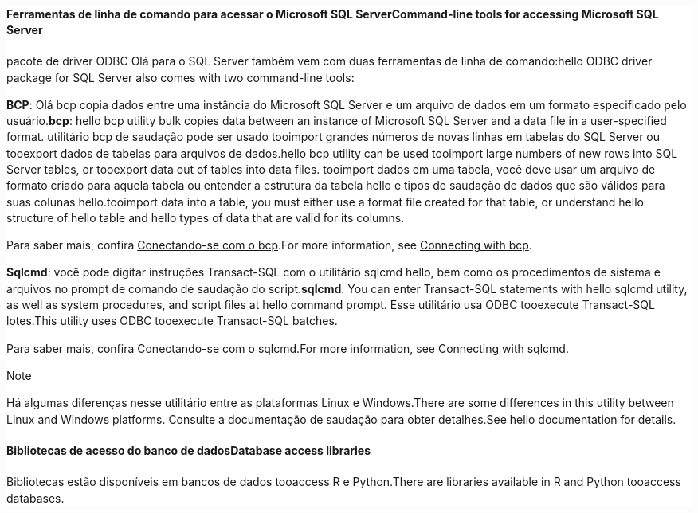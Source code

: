 #### <a name="command-line-tools-for-accessing-microsoft-sql-server"></a><span data-ttu-id="29b7c-296">Ferramentas de linha de comando para acessar o Microsoft SQL Server</span><span class="sxs-lookup"><span data-stu-id="29b7c-296">Command-line tools for accessing Microsoft SQL Server</span></span>
<span data-ttu-id="29b7c-297">pacote de driver ODBC Olá para o SQL Server também vem com duas ferramentas de linha de comando:</span><span class="sxs-lookup"><span data-stu-id="29b7c-297">hello ODBC driver package for SQL Server also comes with two command-line tools:</span></span>

<span data-ttu-id="29b7c-298">**BCP**: Olá bcp copia dados entre uma instância do Microsoft SQL Server e um arquivo de dados em um formato especificado pelo usuário.</span><span class="sxs-lookup"><span data-stu-id="29b7c-298">**bcp**: hello bcp utility bulk copies data between an instance of Microsoft SQL Server and a data file in a user-specified format.</span></span> <span data-ttu-id="29b7c-299">utilitário bcp de saudação pode ser usado tooimport grandes números de novas linhas em tabelas do SQL Server ou tooexport dados de tabelas para arquivos de dados.</span><span class="sxs-lookup"><span data-stu-id="29b7c-299">hello bcp utility can be used tooimport large numbers of new rows into SQL Server tables, or tooexport data out of tables into data files.</span></span> <span data-ttu-id="29b7c-300">tooimport dados em uma tabela, você deve usar um arquivo de formato criado para aquela tabela ou entender a estrutura da tabela hello e tipos de saudação de dados que são válidos para suas colunas hello.</span><span class="sxs-lookup"><span data-stu-id="29b7c-300">tooimport data into a table, you must either use a format file created for that table, or understand hello structure of hello table and hello types of data that are valid for its columns.</span></span>

<span data-ttu-id="29b7c-301">Para saber mais, confira [Conectando-se com o bcp](https://msdn.microsoft.com/library/hh568446.aspx).</span><span class="sxs-lookup"><span data-stu-id="29b7c-301">For more information, see [Connecting with bcp](https://msdn.microsoft.com/library/hh568446.aspx).</span></span>

<span data-ttu-id="29b7c-302">**Sqlcmd**: você pode digitar instruções Transact-SQL com o utilitário sqlcmd hello, bem como os procedimentos de sistema e arquivos no prompt de comando de saudação do script.</span><span class="sxs-lookup"><span data-stu-id="29b7c-302">**sqlcmd**: You can enter Transact-SQL statements with hello sqlcmd utility, as well as system procedures, and script files at hello command prompt.</span></span> <span data-ttu-id="29b7c-303">Esse utilitário usa ODBC tooexecute Transact-SQL lotes.</span><span class="sxs-lookup"><span data-stu-id="29b7c-303">This utility uses ODBC tooexecute Transact-SQL batches.</span></span>

<span data-ttu-id="29b7c-304">Para saber mais, confira [Conectando-se com o sqlcmd](https://msdn.microsoft.com/library/hh568447.aspx).</span><span class="sxs-lookup"><span data-stu-id="29b7c-304">For more information, see [Connecting with sqlcmd](https://msdn.microsoft.com/library/hh568447.aspx).</span></span>

> [!NOTE]
> <span data-ttu-id="29b7c-305">Há algumas diferenças nesse utilitário entre as plataformas Linux e Windows.</span><span class="sxs-lookup"><span data-stu-id="29b7c-305">There are some differences in this utility between Linux and Windows platforms.</span></span> <span data-ttu-id="29b7c-306">Consulte a documentação de saudação para obter detalhes.</span><span class="sxs-lookup"><span data-stu-id="29b7c-306">See hello documentation for details.</span></span>
> 
> 

#### <a name="database-access-libraries"></a><span data-ttu-id="29b7c-307">Bibliotecas de acesso do banco de dados</span><span class="sxs-lookup"><span data-stu-id="29b7c-307">Database access libraries</span></span>
<span data-ttu-id="29b7c-308">Bibliotecas estão disponíveis em bancos de dados tooaccess R e Python.</span><span class="sxs-lookup"><span data-stu-id="29b7c-308">There are libraries available in R and Python tooaccess databases.</span></span>
